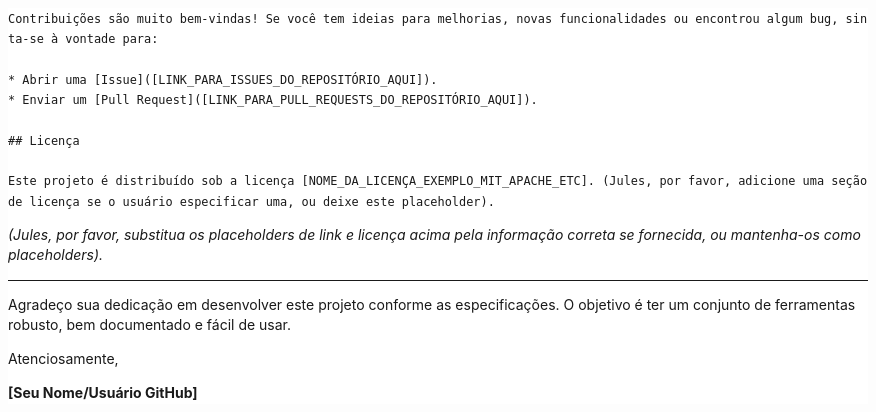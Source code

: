 ```
Contribuições são muito bem-vindas! Se você tem ideias para melhorias, novas funcionalidades ou encontrou algum bug, sinta-se à vontade para:

* Abrir uma [Issue]([LINK_PARA_ISSUES_DO_REPOSITÓRIO_AQUI]).
* Enviar um [Pull Request]([LINK_PARA_PULL_REQUESTS_DO_REPOSITÓRIO_AQUI]).

## Licença

Este projeto é distribuído sob a licença [NOME_DA_LICENÇA_EXEMPLO_MIT_APACHE_ETC]. (Jules, por favor, adicione uma seção de licença se o usuário especificar uma, ou deixe este placeholder).
```

_(Jules, por favor, substitua os placeholders de link e licença acima pela informação correta se fornecida, ou mantenha-os como placeholders)._

---

Agradeço sua dedicação em desenvolver este projeto conforme as especificações. O objetivo é ter um conjunto de ferramentas robusto, bem documentado e fácil de usar.

Atenciosamente,

**[Seu Nome/Usuário GitHub]**
